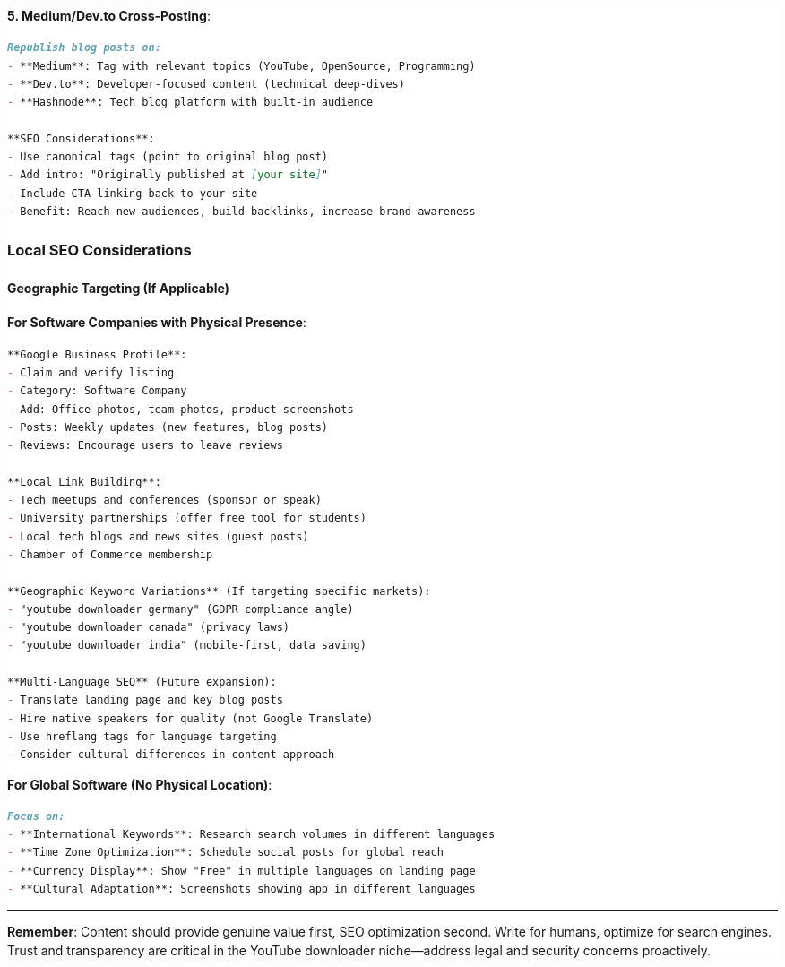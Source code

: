 **5. Medium/Dev.to Cross-Posting**:
```markdown
Republish blog posts on:
- **Medium**: Tag with relevant topics (YouTube, OpenSource, Programming)
- **Dev.to**: Developer-focused content (technical deep-dives)
- **Hashnode**: Tech blog platform with built-in audience

**SEO Considerations**:
- Use canonical tags (point to original blog post)
- Add intro: "Originally published at [your site]"
- Include CTA linking back to your site
- Benefit: Reach new audiences, build backlinks, increase brand awareness
```

### Local SEO Considerations

#### Geographic Targeting (If Applicable)

**For Software Companies with Physical Presence**:
```markdown
**Google Business Profile**:
- Claim and verify listing
- Category: Software Company
- Add: Office photos, team photos, product screenshots
- Posts: Weekly updates (new features, blog posts)
- Reviews: Encourage users to leave reviews

**Local Link Building**:
- Tech meetups and conferences (sponsor or speak)
- University partnerships (offer free tool for students)
- Local tech blogs and news sites (guest posts)
- Chamber of Commerce membership

**Geographic Keyword Variations** (If targeting specific markets):
- "youtube downloader germany" (GDPR compliance angle)
- "youtube downloader canada" (privacy laws)
- "youtube downloader india" (mobile-first, data saving)

**Multi-Language SEO** (Future expansion):
- Translate landing page and key blog posts
- Hire native speakers for quality (not Google Translate)
- Use hreflang tags for language targeting
- Consider cultural differences in content approach
```

**For Global Software (No Physical Location)**:
```markdown
Focus on:
- **International Keywords**: Research search volumes in different languages
- **Time Zone Optimization**: Schedule social posts for global reach
- **Currency Display**: Show "Free" in multiple languages on landing page
- **Cultural Adaptation**: Screenshots showing app in different languages
```

---

**Remember**: Content should provide genuine value first, SEO optimization second. Write for humans, optimize for search engines. Trust and transparency are critical in the YouTube downloader niche—address legal and security concerns proactively.

